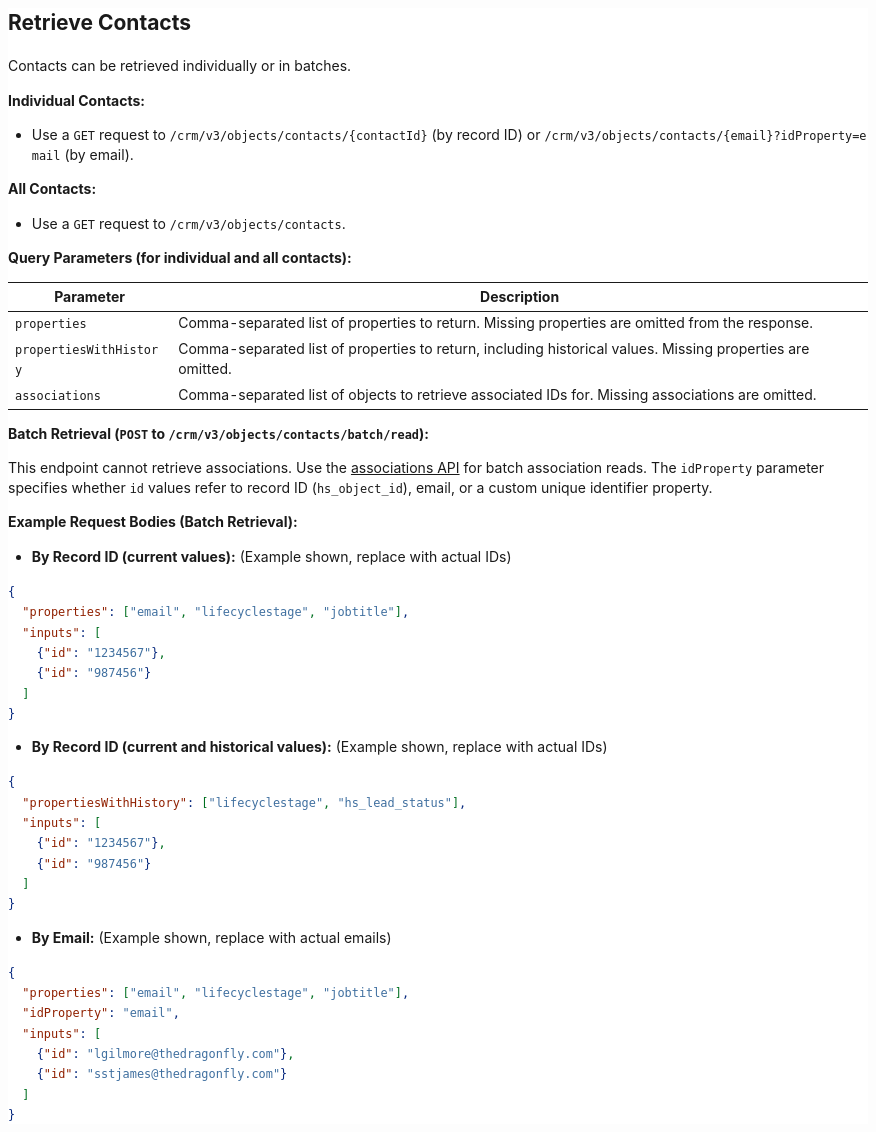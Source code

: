 
## Retrieve Contacts

Contacts can be retrieved individually or in batches.

**Individual Contacts:**

* Use a `GET` request to `/crm/v3/objects/contacts/{contactId}` (by record ID) or `/crm/v3/objects/contacts/{email}?idProperty=email` (by email).

**All Contacts:**

* Use a `GET` request to `/crm/v3/objects/contacts`.

**Query Parameters (for individual and all contacts):**

| Parameter            | Description                                                                                                |
|-----------------------|------------------------------------------------------------------------------------------------------------|
| `properties`          | Comma-separated list of properties to return.  Missing properties are omitted from the response.          |
| `propertiesWithHistory` | Comma-separated list of properties to return, including historical values. Missing properties are omitted. |
| `associations`        | Comma-separated list of objects to retrieve associated IDs for.  Missing associations are omitted.       |


**Batch Retrieval (`POST` to `/crm/v3/objects/contacts/batch/read`):**

This endpoint cannot retrieve associations. Use the [associations API](link-to-associations-api) for batch association reads.  The `idProperty` parameter specifies whether `id` values refer to record ID (`hs_object_id`), email, or a custom unique identifier property.

**Example Request Bodies (Batch Retrieval):**

* **By Record ID (current values):**  (Example shown, replace with actual IDs)
```json
{
  "properties": ["email", "lifecyclestage", "jobtitle"],
  "inputs": [
    {"id": "1234567"},
    {"id": "987456"}
  ]
}
```

* **By Record ID (current and historical values):** (Example shown, replace with actual IDs)
```json
{
  "propertiesWithHistory": ["lifecyclestage", "hs_lead_status"],
  "inputs": [
    {"id": "1234567"},
    {"id": "987456"}
  ]
}
```

* **By Email:** (Example shown, replace with actual emails)
```json
{
  "properties": ["email", "lifecyclestage", "jobtitle"],
  "idProperty": "email",
  "inputs": [
    {"id": "lgilmore@thedragonfly.com"},
    {"id": "sstjames@thedragonfly.com"}
  ]
}
```
